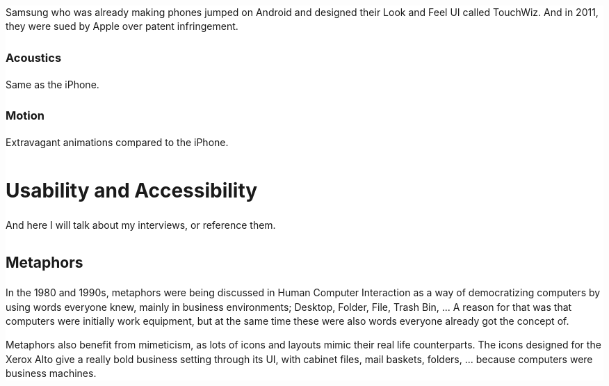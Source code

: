 Samsung who was already making phones jumped on Android and designed their Look and Feel UI called TouchWiz. And in 2011, they were sued by Apple over patent infringement.

### Acoustics
Same as the iPhone.

### Motion
Extravagant animations compared to the iPhone.


# Usability and Accessibility

And here I will talk about my interviews, or reference them.

## Metaphors
In the 1980 and 1990s, metaphors were being discussed in Human Computer Interaction as a way of democratizing computers by using words everyone knew, mainly in business environments; Desktop, Folder, File, Trash Bin, ... A reason for that was that computers were initially work equipment, but at the same time these were also words everyone already got the concept of.

Metaphors also benefit from mimeticism, as lots of icons and layouts mimic their real life counterparts. The icons designed for the Xerox Alto give a really bold business setting through its UI, with cabinet files, mail baskets, folders, ... because computers were business machines.
